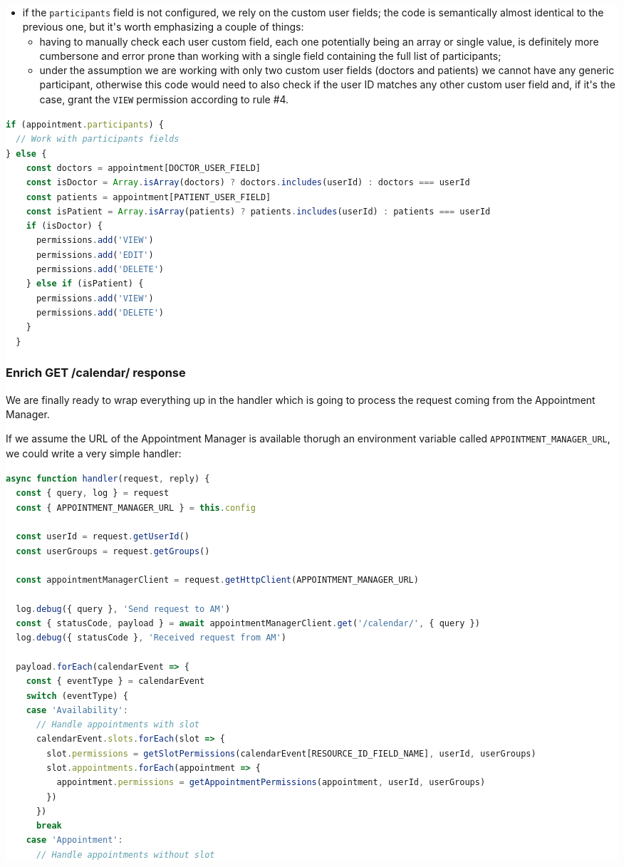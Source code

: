 - if the `participants` field is not configured, we rely on the custom user fields; the code is semantically almost identical to the previous one, but it's worth emphasizing a couple of things:
  - having to manually check each user custom field, each one potentially being an array or single value, is definitely more cumbersone and error prone than working with a single field containing the full list of participants;
  - under the assumption we are working with only two custom user fields (doctors and patients) we cannot have any generic participant, otherwise this code would need to also check if the user ID matches any other custom user field and, if it's the case, grant the `VIEW` permission according to rule #4.   

```js
if (appointment.participants) {
  // Work with participants fields
} else {
    const doctors = appointment[DOCTOR_USER_FIELD]
    const isDoctor = Array.isArray(doctors) ? doctors.includes(userId) : doctors === userId
    const patients = appointment[PATIENT_USER_FIELD]
    const isPatient = Array.isArray(patients) ? patients.includes(userId) : patients === userId
    if (isDoctor) {
      permissions.add('VIEW')
      permissions.add('EDIT')
      permissions.add('DELETE')
    } else if (isPatient) {
      permissions.add('VIEW')
      permissions.add('DELETE')
    }
  }
```

### Enrich GET /calendar/ response

We are finally ready to wrap everything up in the handler which is going to process the request coming from the Appointment Manager.

If we assume the URL of the Appointment Manager is available thorugh an environment variable called `APPOINTMENT_MANAGER_URL`, we could write a very simple handler:

```js
async function handler(request, reply) {
  const { query, log } = request
  const { APPOINTMENT_MANAGER_URL } = this.config

  const userId = request.getUserId()
  const userGroups = request.getGroups()

  const appointmentManagerClient = request.getHttpClient(APPOINTMENT_MANAGER_URL)

  log.debug({ query }, 'Send request to AM')
  const { statusCode, payload } = await appointmentManagerClient.get('/calendar/', { query })
  log.debug({ statusCode }, 'Received request from AM')

  payload.forEach(calendarEvent => {
    const { eventType } = calendarEvent
    switch (eventType) {
    case 'Availability':
      // Handle appointments with slot
      calendarEvent.slots.forEach(slot => {
        slot.permissions = getSlotPermissions(calendarEvent[RESOURCE_ID_FIELD_NAME], userId, userGroups)
        slot.appointments.forEach(appointment => {
          appointment.permissions = getAppointmentPermissions(appointment, userId, userGroups)
        })
      })
      break
    case 'Appointment':
      // Handle appointments without slot
```

[nodejs-template]: /runtime_suite_templates/node.js-template/10_overview.md
[protect-endpoints-with-policies]: /console/tutorials/protect-your-endpoints-with-policies.mdx
[care-kit-am-calendar]: /runtime_suite/care-kit/20_components/10_am-calendar.md
[resource-id]: /runtime_suite/appointment-manager/10_overview.md#resource
[custom-user-fields]: /runtime_suite/appointment-manager/20_configuration.md#users
[full-mode]: /runtime_suite/appointment-manager/20_configuration.md#full-mode
[usage-get-calendar]: /runtime_suite/appointment-manager/30_usage.md#get-calendar